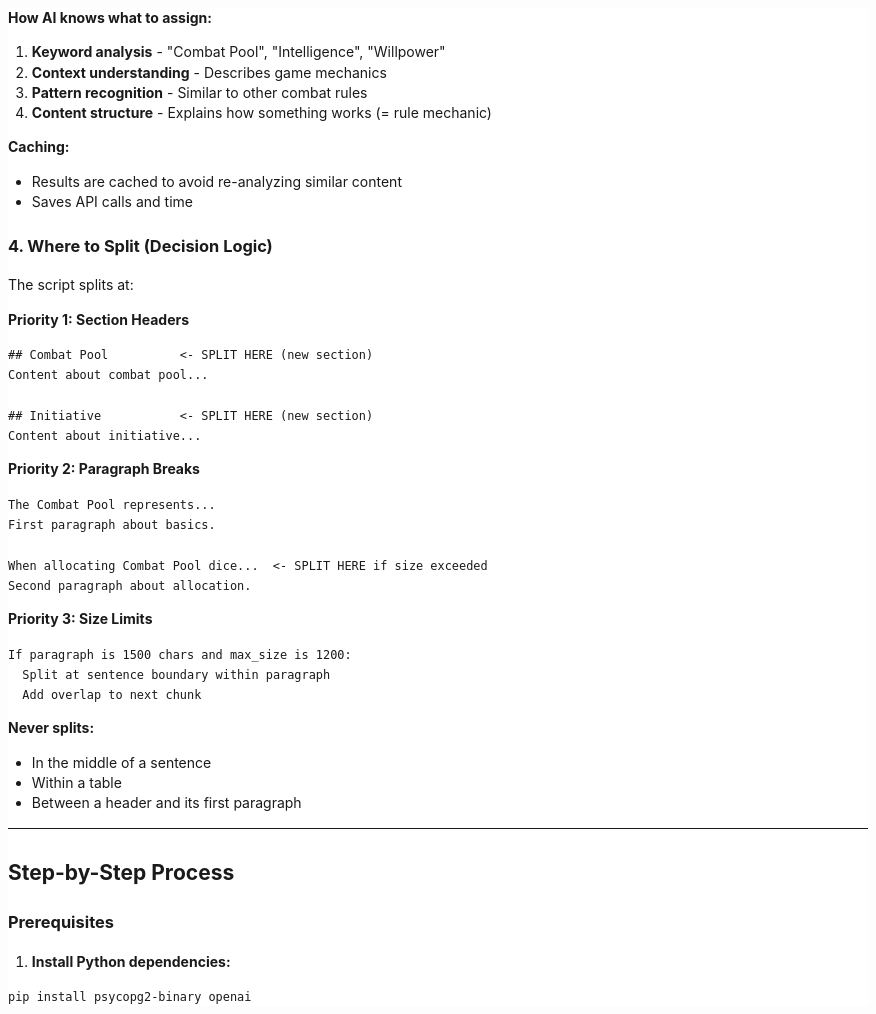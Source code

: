 **How AI knows what to assign:**
1. **Keyword analysis** - "Combat Pool", "Intelligence", "Willpower"
2. **Context understanding** - Describes game mechanics
3. **Pattern recognition** - Similar to other combat rules
4. **Content structure** - Explains how something works (= rule mechanic)

**Caching:**
- Results are cached to avoid re-analyzing similar content
- Saves API calls and time

### 4. **Where to Split** (Decision Logic)

The script splits at:

**Priority 1: Section Headers**
```
## Combat Pool          <- SPLIT HERE (new section)
Content about combat pool...

## Initiative           <- SPLIT HERE (new section)
Content about initiative...
```

**Priority 2: Paragraph Breaks**
```
The Combat Pool represents...
First paragraph about basics.

When allocating Combat Pool dice...  <- SPLIT HERE if size exceeded
Second paragraph about allocation.
```

**Priority 3: Size Limits**
```
If paragraph is 1500 chars and max_size is 1200:
  Split at sentence boundary within paragraph
  Add overlap to next chunk
```

**Never splits:**
- In the middle of a sentence
- Within a table
- Between a header and its first paragraph

---

## Step-by-Step Process

### Prerequisites

1. **Install Python dependencies:**
```bash
pip install psycopg2-binary openai
```
